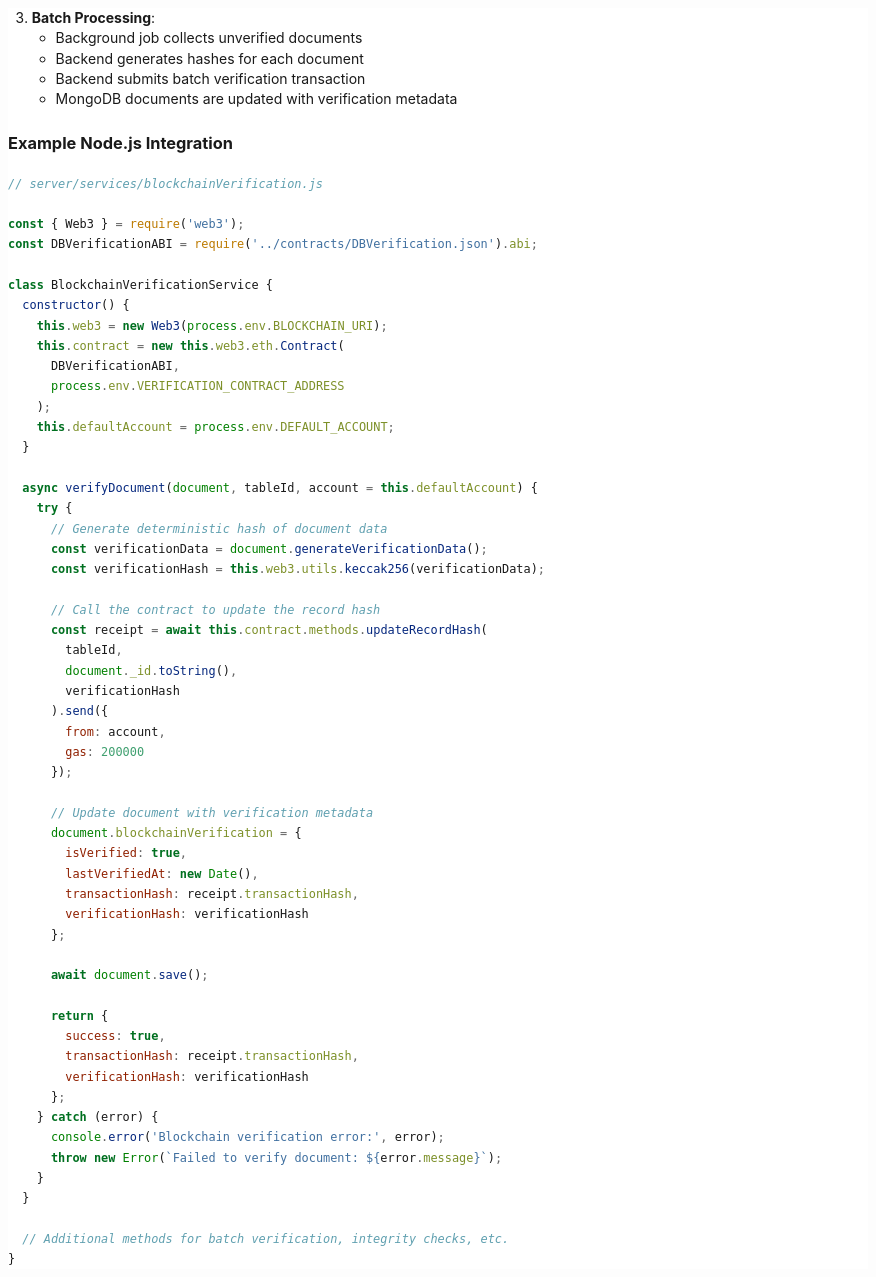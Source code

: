 3. **Batch Processing**:
   - Background job collects unverified documents
   - Backend generates hashes for each document
   - Backend submits batch verification transaction
   - MongoDB documents are updated with verification metadata

### Example Node.js Integration

```javascript
// server/services/blockchainVerification.js

const { Web3 } = require('web3');
const DBVerificationABI = require('../contracts/DBVerification.json').abi;

class BlockchainVerificationService {
  constructor() {
    this.web3 = new Web3(process.env.BLOCKCHAIN_URI);
    this.contract = new this.web3.eth.Contract(
      DBVerificationABI,
      process.env.VERIFICATION_CONTRACT_ADDRESS
    );
    this.defaultAccount = process.env.DEFAULT_ACCOUNT;
  }
  
  async verifyDocument(document, tableId, account = this.defaultAccount) {
    try {
      // Generate deterministic hash of document data
      const verificationData = document.generateVerificationData();
      const verificationHash = this.web3.utils.keccak256(verificationData);
      
      // Call the contract to update the record hash
      const receipt = await this.contract.methods.updateRecordHash(
        tableId,
        document._id.toString(),
        verificationHash
      ).send({ 
        from: account,
        gas: 200000
      });
      
      // Update document with verification metadata
      document.blockchainVerification = {
        isVerified: true,
        lastVerifiedAt: new Date(),
        transactionHash: receipt.transactionHash,
        verificationHash: verificationHash
      };
      
      await document.save();
      
      return {
        success: true,
        transactionHash: receipt.transactionHash,
        verificationHash: verificationHash
      };
    } catch (error) {
      console.error('Blockchain verification error:', error);
      throw new Error(`Failed to verify document: ${error.message}`);
    }
  }
  
  // Additional methods for batch verification, integrity checks, etc.
}

```